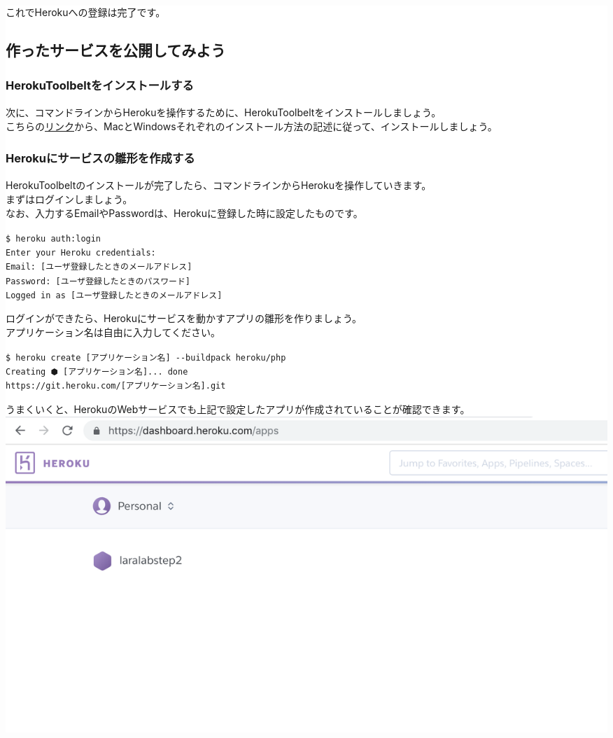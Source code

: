 これでHerokuへの登録は完了です。


## 作ったサービスを公開してみよう


### HerokuToolbeltをインストールする

次に、コマンドラインからHerokuを操作するために、HerokuToolbeltをインストールしましょう。  
こちらの[リンク](https://devcenter.heroku.com/articles/heroku-cli)から、MacとWindowsそれぞれのインストール方法の記述に従って、インストールしましょう。


### Herokuにサービスの雛形を作成する

HerokuToolbeltのインストールが完了したら、コマンドラインからHerokuを操作していきます。  
まずはログインしましょう。  
なお、入力するEmailやPasswordは、Herokuに登録した時に設定したものです。

```
$ heroku auth:login
Enter your Heroku credentials:
Email: [ユーザ登録したときのメールアドレス]
Password: [ユーザ登録したときのパスワード]
Logged in as [ユーザ登録したときのメールアドレス]
```

ログインができたら、Herokuにサービスを動かすアプリの雛形を作りましょう。  
アプリケーション名は自由に入力してください。
```
$ heroku create [アプリケーション名] --buildpack heroku/php
Creating ⬢ [アプリケーション名]... done
https://git.heroku.com/[アプリケーション名].git
```

うまくいくと、HerokuのWebサービスでも上記で設定したアプリが作成されていることが確認できます。  
![2_10_3](../images/2_10_3.png)
